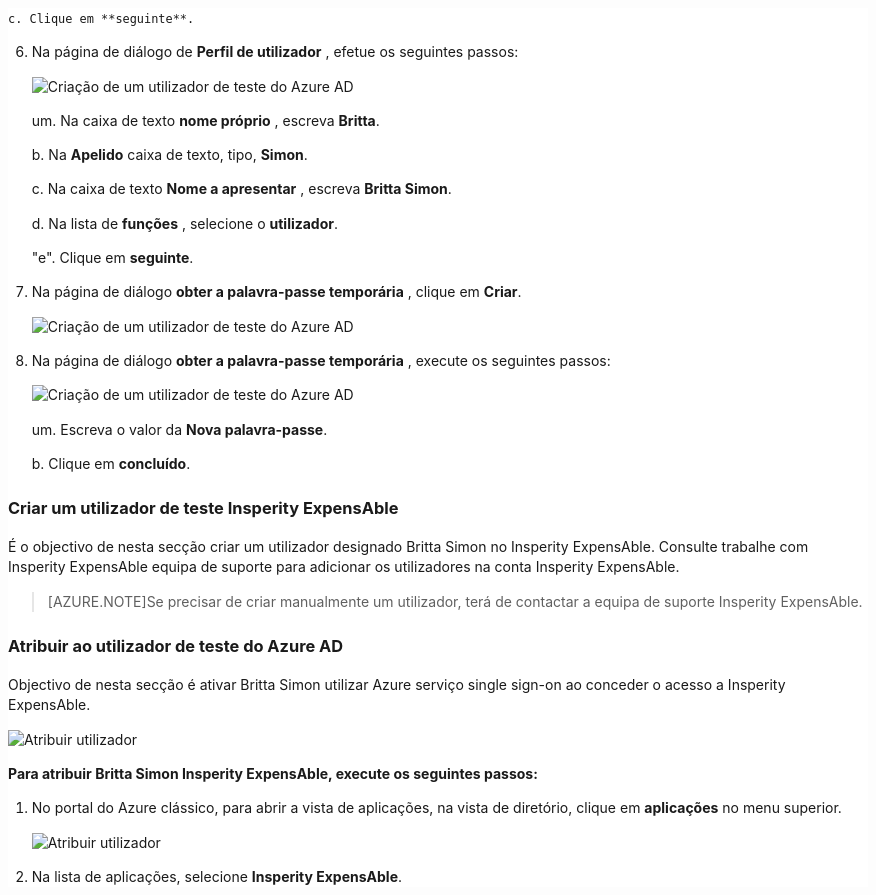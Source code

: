     c. Clique em **seguinte**.

6.  Na página de diálogo de **Perfil de utilizador** , efetue os seguintes passos:

    ![Criação de um utilizador de teste do Azure AD](./media/active-directory-saas-insperityexpensable-tutorial/create_aaduser_06.png) 

    um. Na caixa de texto **nome próprio** , escreva **Britta**.  

    b. Na **Apelido** caixa de texto, tipo, **Simon**.

    c. Na caixa de texto **Nome a apresentar** , escreva **Britta Simon**.

    d. Na lista de **funções** , selecione o **utilizador**.

    "e". Clique em **seguinte**.

7. Na página de diálogo **obter a palavra-passe temporária** , clique em **Criar**.

    ![Criação de um utilizador de teste do Azure AD](./media/active-directory-saas-insperityexpensable-tutorial/create_aaduser_07.png) 

8. Na página de diálogo **obter a palavra-passe temporária** , execute os seguintes passos:

    ![Criação de um utilizador de teste do Azure AD](./media/active-directory-saas-insperityexpensable-tutorial/create_aaduser_08.png) 

    um. Escreva o valor da **Nova palavra-passe**.

    b. Clique em **concluído**.   



### <a name="creating-a-insperity-expensable-test-user"></a>Criar um utilizador de teste Insperity ExpensAble

É o objectivo de nesta secção criar um utilizador designado Britta Simon no Insperity ExpensAble. Consulte trabalhe com Insperity ExpensAble equipa de suporte para adicionar os utilizadores na conta Insperity ExpensAble. 


> [AZURE.NOTE]Se precisar de criar manualmente um utilizador, terá de contactar a equipa de suporte Insperity ExpensAble.


### <a name="assigning-the-azure-ad-test-user"></a>Atribuir ao utilizador de teste do Azure AD

Objectivo de nesta secção é ativar Britta Simon utilizar Azure serviço single sign-on ao conceder o acesso a Insperity ExpensAble.

![Atribuir utilizador][200] 

**Para atribuir Britta Simon Insperity ExpensAble, execute os seguintes passos:**

1. No portal do Azure clássico, para abrir a vista de aplicações, na vista de diretório, clique em **aplicações** no menu superior.

    ![Atribuir utilizador][201] 

2. Na lista de aplicações, selecione **Insperity ExpensAble**.


[1]: ./media/active-directory-saas-insperityexpensable-tutorial/tutorial_general_01.png
[2]: ./media/active-directory-saas-insperityexpensable-tutorial/tutorial_general_02.png
[3]: ./media/active-directory-saas-insperityexpensable-tutorial/tutorial_general_03.png
[4]: ./media/active-directory-saas-insperityexpensable-tutorial/tutorial_general_04.png
[6]: ./media/active-directory-saas-insperityexpensable-tutorial/tutorial_general_05.png
[10]: ./media/active-directory-saas-insperityexpensable-tutorial/tutorial_general_06.png
[11]: ./media/active-directory-saas-insperityexpensable-tutorial/tutorial_general_07.png
[20]: ./media/active-directory-saas-insperityexpensable-tutorial/tutorial_general_100.png
[200]: ./media/active-directory-saas-insperityexpensable-tutorial/tutorial_general_200.png
[201]: ./media/active-directory-saas-insperityexpensable-tutorial/tutorial_general_201.png
[203]: ./media/active-directory-saas-insperityexpensable-tutorial/tutorial_general_203.png
[204]: ./media/active-directory-saas-insperityexpensable-tutorial/tutorial_general_204.png
[205]: ./media/active-directory-saas-insperityexpensable-tutorial/tutorial_general_205.png